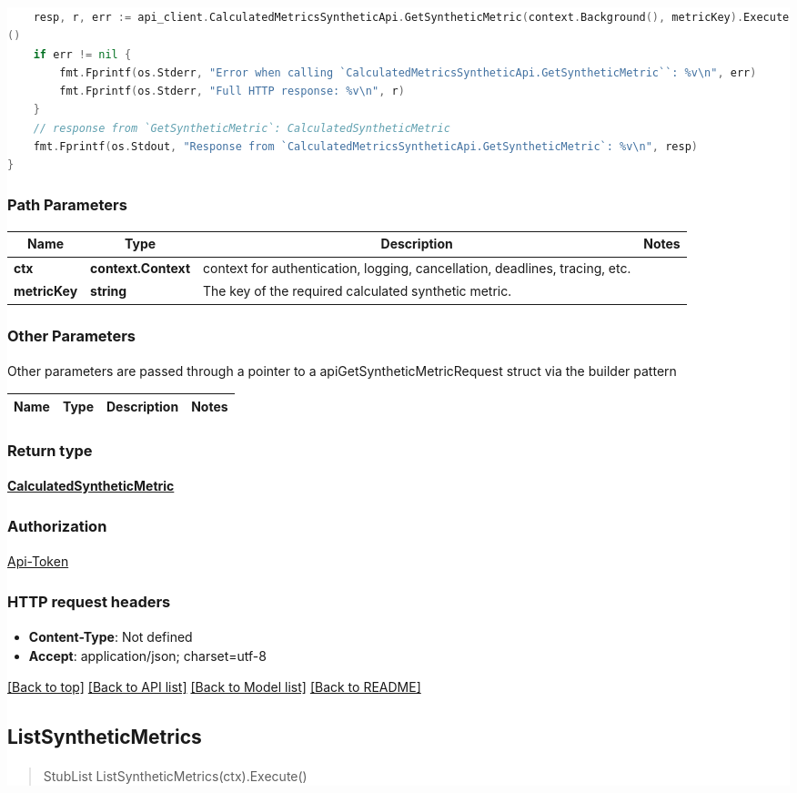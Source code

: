 ```go
    resp, r, err := api_client.CalculatedMetricsSyntheticApi.GetSyntheticMetric(context.Background(), metricKey).Execute()
    if err != nil {
        fmt.Fprintf(os.Stderr, "Error when calling `CalculatedMetricsSyntheticApi.GetSyntheticMetric``: %v\n", err)
        fmt.Fprintf(os.Stderr, "Full HTTP response: %v\n", r)
    }
    // response from `GetSyntheticMetric`: CalculatedSyntheticMetric
    fmt.Fprintf(os.Stdout, "Response from `CalculatedMetricsSyntheticApi.GetSyntheticMetric`: %v\n", resp)
}
```

### Path Parameters


Name | Type | Description  | Notes
------------- | ------------- | ------------- | -------------
**ctx** | **context.Context** | context for authentication, logging, cancellation, deadlines, tracing, etc.
**metricKey** | **string** | The key of the required calculated synthetic metric. | 

### Other Parameters

Other parameters are passed through a pointer to a apiGetSyntheticMetricRequest struct via the builder pattern


Name | Type | Description  | Notes
------------- | ------------- | ------------- | -------------


### Return type

[**CalculatedSyntheticMetric**](CalculatedSyntheticMetric.md)

### Authorization

[Api-Token](../README.md#Api-Token)

### HTTP request headers

- **Content-Type**: Not defined
- **Accept**: application/json; charset=utf-8

[[Back to top]](#) [[Back to API list]](../README.md#documentation-for-api-endpoints)
[[Back to Model list]](../README.md#documentation-for-models)
[[Back to README]](../README.md)


## ListSyntheticMetrics

> StubList ListSyntheticMetrics(ctx).Execute()
